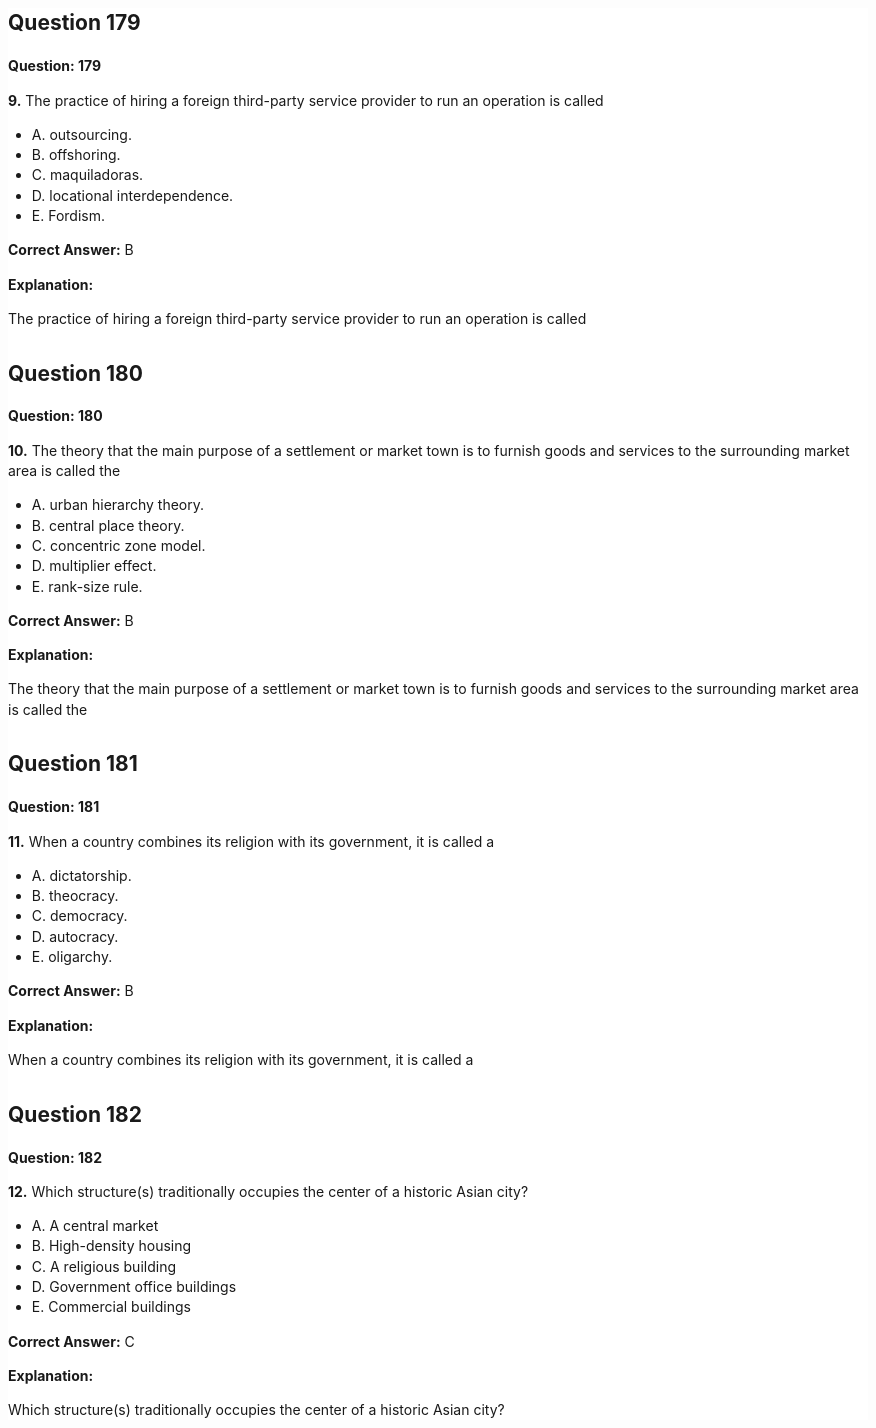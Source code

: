 ## Question 179

<div class="mcontent">
<p><strong>Question: 179</strong></p>
<p><b>9.</b> The practice of hiring a foreign third-party service provider to run an operation is called</p>
<ul class="qlist">
<li>A. outsourcing.</li><li>B. offshoring.</li><li>C. maquiladoras.</li><li>D. locational interdependence.</li><li>E. Fordism.</li>
</ul>
<p><strong>Correct Answer:</strong> B</p>
<p><strong>Explanation:</strong></p>
<p>The practice of hiring a foreign third-party service provider to run an operation is called</p>
</div>

## Question 180

<div class="mcontent">
<p><strong>Question: 180</strong></p>
<p><b>10.</b> The theory that the main purpose of a settlement or market town is to furnish goods and services to the surrounding market area is called the</p>
<ul class="qlist">
<li>A. urban hierarchy theory.</li><li>B. central place theory.</li><li>C. concentric zone model.</li><li>D. multiplier effect.</li><li>E. rank-size rule.</li>
</ul>
<p><strong>Correct Answer:</strong> B</p>
<p><strong>Explanation:</strong></p>
<p>The theory that the main purpose of a settlement or market town is to furnish goods and services to the surrounding market area is called the</p>
</div>

## Question 181

<div class="mcontent">
<p><strong>Question: 181</strong></p>
<p><b>11.</b> When a country combines its religion with its government, it is called a</p>
<ul class="qlist">
<li>A. dictatorship.</li><li>B. theocracy.</li><li>C. democracy.</li><li>D. autocracy.</li><li>E. oligarchy.</li>
</ul>
<p><strong>Correct Answer:</strong> B</p>
<p><strong>Explanation:</strong></p>
<p>When a country combines its religion with its government, it is called a</p>
</div>

## Question 182

<div class="mcontent">
<p><strong>Question: 182</strong></p>
<p><b>12.</b> Which structure(s) traditionally occupies the center of a historic Asian city?</p>
<ul class="qlist">
<li>A. A central market</li><li>B. High-density housing</li><li>C. A religious building</li><li>D. Government office buildings</li><li>E. Commercial buildings</li>
</ul>
<p><strong>Correct Answer:</strong> C</p>
<p><strong>Explanation:</strong></p>
<p>Which structure(s) traditionally occupies the center of a historic Asian city?</p>
</div>

